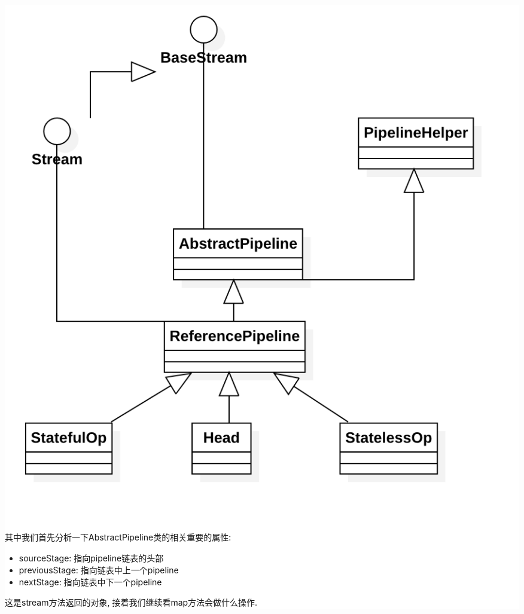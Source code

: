 ![avatar](/static/img/jdk-stream-pipeline-class.png)

其中我们首先分析一下AbstractPipeline类的相关重要的属性:
- sourceStage: 指向pipeline链表的头部
- previousStage: 指向链表中上一个pipeline
- nextStage: 指向链表中下一个pipeline

这是stream方法返回的对象, 接着我们继续看map方法会做什么操作.
